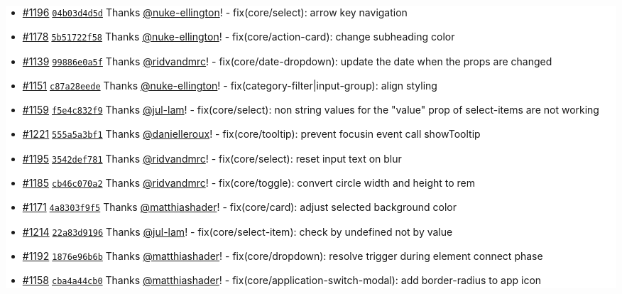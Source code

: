 - [#1196](https://github.com/siemens/ix/pull/1196) [`04b03d4d5d`](https://github.com/siemens/ix/commit/04b03d4d5dbef9256781b6d46e260847004e776a) Thanks [@nuke-ellington](https://github.com/nuke-ellington)! - fix(core/select): arrow key navigation

- [#1178](https://github.com/siemens/ix/pull/1178) [`5b51722f58`](https://github.com/siemens/ix/commit/5b51722f58a5de6a29696eb585c166d98ee9331b) Thanks [@nuke-ellington](https://github.com/nuke-ellington)! - fix(core/action-card): change subheading color

- [#1139](https://github.com/siemens/ix/pull/1139) [`99886e0a5f`](https://github.com/siemens/ix/commit/99886e0a5ff84391c9e99e07a30bd4999e894125) Thanks [@ridvandmrc](https://github.com/ridvandmrc)! - fix(core/date-dropdown): update the date when the props are changed

- [#1151](https://github.com/siemens/ix/pull/1151) [`c87a28eede`](https://github.com/siemens/ix/commit/c87a28eede47152b5cb6b7529aa436966129e0b0) Thanks [@nuke-ellington](https://github.com/nuke-ellington)! - fix(category-filter|input-group): align styling

- [#1159](https://github.com/siemens/ix/pull/1159) [`f5e4c832f9`](https://github.com/siemens/ix/commit/f5e4c832f900e28bf072ecc411560fad94174678) Thanks [@jul-lam](https://github.com/jul-lam)! - fix(core/select): non string values for the "value" prop of select-items are not working

- [#1221](https://github.com/siemens/ix/pull/1221) [`555a5a3bf1`](https://github.com/siemens/ix/commit/555a5a3bf18e8bfbbb7d14452974427f68e2cc67) Thanks [@danielleroux](https://github.com/danielleroux)! - fix(core/tooltip): prevent focusin event call showTooltip

- [#1195](https://github.com/siemens/ix/pull/1195) [`3542def781`](https://github.com/siemens/ix/commit/3542def7819b68ad7c93155a078058d9dbfcc309) Thanks [@ridvandmrc](https://github.com/ridvandmrc)! - fix(core/select): reset input text on blur

- [#1185](https://github.com/siemens/ix/pull/1185) [`cb46c070a2`](https://github.com/siemens/ix/commit/cb46c070a299bde7e7d403b0d97fbb8bfd481591) Thanks [@ridvandmrc](https://github.com/ridvandmrc)! - fix(core/toggle): convert circle width and height to rem

- [#1171](https://github.com/siemens/ix/pull/1171) [`4a8303f9f5`](https://github.com/siemens/ix/commit/4a8303f9f5a89fdbb017e1efddbf1bf15ea987f4) Thanks [@matthiashader](https://github.com/matthiashader)! - fix(core/card): adjust selected background color

- [#1214](https://github.com/siemens/ix/pull/1214) [`22a83d9196`](https://github.com/siemens/ix/commit/22a83d9196fc0537ee23db810e61f885689522c0) Thanks [@jul-lam](https://github.com/jul-lam)! - fix(core/select-item): check by undefined not by value

- [#1192](https://github.com/siemens/ix/pull/1192) [`1876e96b6b`](https://github.com/siemens/ix/commit/1876e96b6b0acf8af8b001012dfb1a15550b3d8e) Thanks [@matthiashader](https://github.com/matthiashader)! - fix(core/dropdown): resolve trigger during element connect phase

- [#1158](https://github.com/siemens/ix/pull/1158) [`cba4a44cb0`](https://github.com/siemens/ix/commit/cba4a44cb00b701b2b03a012fd1bfff9891e4b3d) Thanks [@matthiashader](https://github.com/matthiashader)! - fix(core/application-switch-modal): add border-radius to app icon

